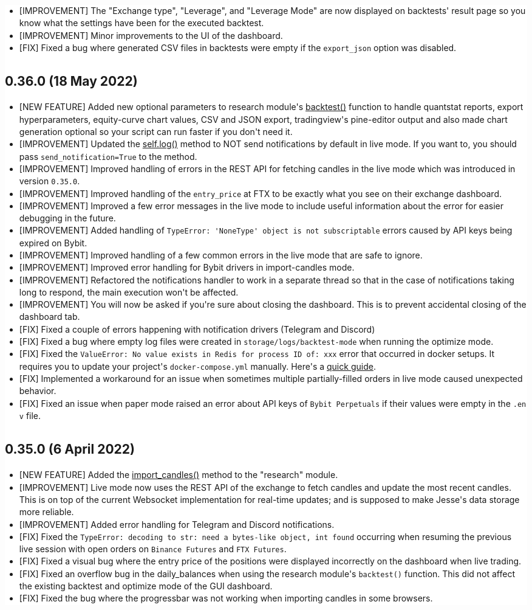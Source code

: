 - [IMPROVEMENT] The "Exchange type", "Leverage", and "Leverage Mode" are now displayed on backtests' result page so you know what the settings have been for the executed backtest.
- [IMPROVEMENT] Minor improvements to the UI of the dashboard. 
- [FIX] Fixed a bug where generated CSV files in backtests were empty if the `export_json` option was disabled. 

## 0.36.0 (18 May 2022)

- [NEW FEATURE] Added new optional parameters to research module's [backtest()](https://docs.jesse.trade/docs/research/backtest.html#backtest) function to handle quantstat reports, export hyperparameters, equity-curve chart values, CSV and JSON export, tradingview's pine-editor output and also made chart generation optional so your script can run faster if you don't need it. 
- [IMPROVEMENT] Updated the [self.log()](https://docs.jesse.trade/docs/strategies/api.html#log) method to NOT send notifications by default in live mode. If you want to, you should pass `send_notification=True` to the method.
- [IMPROVEMENT] Improved handling of errors in the REST API for fetching candles in the live mode which was introduced in version `0.35.0`. 
- [IMPROVEMENT] Improved handling of the `entry_price` at FTX to be exactly what you see on their exchange dashboard. 
- [IMPROVEMENT] Improved a few error messages in the live mode to include useful information about the error for easier debugging in the future.
- [IMPROVEMENT] Added handling of `TypeError: 'NoneType' object is not subscriptable` errors caused by API keys being expired on Bybit. 
- [IMPROVEMENT] Improved handling of a few common errors in the live mode that are safe to ignore. 
- [IMPROVEMENT] Improved error handling for Bybit drivers in import-candles mode. 
- [IMPROVEMENT] Refactored the notifications handler to work in a separate thread so that in the case of notifications taking long to respond, the main execution won't be affected. 
- [IMPROVEMENT] You will now be asked if you're sure about closing the dashboard. This is to prevent accidental closing of the dashboard tab.
- [FIX] Fixed a couple of errors happening with notification drivers (Telegram and Discord)
- [FIX] Fixed a bug where empty log files were created in `storage/logs/backtest-mode` when running the optimize mode. 
- [FIX] Fixed the `ValueError: No value exists in Redis for process ID of: xxx` error that occurred in docker setups. It requires you to update your project's `docker-compose.yml` manually. Here's a [quick guide](https://github.com/jesse-ai/jesse/issues/336#issuecomment-1121903402). 
- [FIX] Implemented a workaround for an issue when sometimes multiple partially-filled orders in live mode caused unexpected behavior.
- [FIX] Fixed an issue when paper mode raised an error about API keys of `Bybit Perpetuals` if their values were empty in the `.env` file.

## 0.35.0 (6 April 2022)

- [NEW FEATURE] Added the [import_candles()](https://docs.jesse.trade/docs/research/candles.html#import-candles) method to the "research" module. 
- [IMPROVEMENT] Live mode now uses the REST API of the exchange to fetch candles and update the most recent candles. This is on top of the current Websocket implementation for real-time updates; and is supposed to make Jesse's data storage more reliable.
- [IMPROVEMENT] Added error handling for Telegram and Discord notifications. 
- [FIX] Fixed the `TypeError: decoding to str: need a bytes-like object, int found` occurring when resuming the previous live session with open orders on `Binance Futures` and `FTX Futures`.
- [FIX] Fixed a visual bug where the entry price of the positions were displayed incorrectly on the dashboard when live trading. 
- [FIX] Fixed an overflow bug in the daily_balances when using the research module's `backtest()` function. This did not affect the existing backtest and optimize mode of the GUI dashboard.
- [FIX] Fixed the bug where the progressbar was not working when importing candles in some browsers.
